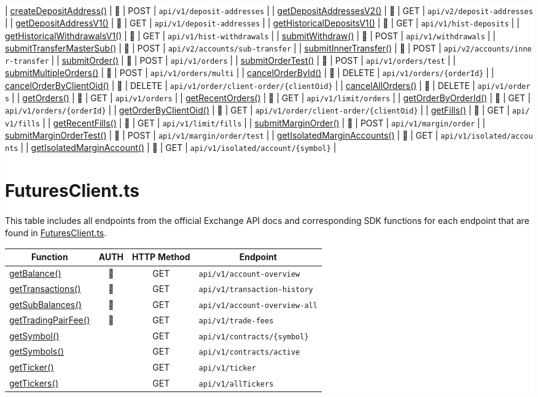 | [createDepositAddress()](https://github.com/tiagosiebler/kucoin-api/blob/master/src/SpotClient.ts#L2514) | :closed_lock_with_key:  | POST | `api/v1/deposit-addresses` |
| [getDepositAddressesV2()](https://github.com/tiagosiebler/kucoin-api/blob/master/src/SpotClient.ts#L2524) | :closed_lock_with_key:  | GET | `api/v2/deposit-addresses` |
| [getDepositAddressV1()](https://github.com/tiagosiebler/kucoin-api/blob/master/src/SpotClient.ts#L2533) | :closed_lock_with_key:  | GET | `api/v1/deposit-addresses` |
| [getHistoricalDepositsV1()](https://github.com/tiagosiebler/kucoin-api/blob/master/src/SpotClient.ts#L2544) | :closed_lock_with_key:  | GET | `api/v1/hist-deposits` |
| [getHistoricalWithdrawalsV1()](https://github.com/tiagosiebler/kucoin-api/blob/master/src/SpotClient.ts#L2560) | :closed_lock_with_key:  | GET | `api/v1/hist-withdrawals` |
| [submitWithdraw()](https://github.com/tiagosiebler/kucoin-api/blob/master/src/SpotClient.ts#L2569) | :closed_lock_with_key:  | POST | `api/v1/withdrawals` |
| [submitTransferMasterSub()](https://github.com/tiagosiebler/kucoin-api/blob/master/src/SpotClient.ts#L2585) | :closed_lock_with_key:  | POST | `api/v2/accounts/sub-transfer` |
| [submitInnerTransfer()](https://github.com/tiagosiebler/kucoin-api/blob/master/src/SpotClient.ts#L2597) | :closed_lock_with_key:  | POST | `api/v2/accounts/inner-transfer` |
| [submitOrder()](https://github.com/tiagosiebler/kucoin-api/blob/master/src/SpotClient.ts#L2615) | :closed_lock_with_key:  | POST | `api/v1/orders` |
| [submitOrderTest()](https://github.com/tiagosiebler/kucoin-api/blob/master/src/SpotClient.ts#L2627) | :closed_lock_with_key:  | POST | `api/v1/orders/test` |
| [submitMultipleOrders()](https://github.com/tiagosiebler/kucoin-api/blob/master/src/SpotClient.ts#L2635) | :closed_lock_with_key:  | POST | `api/v1/orders/multi` |
| [cancelOrderById()](https://github.com/tiagosiebler/kucoin-api/blob/master/src/SpotClient.ts#L2646) | :closed_lock_with_key:  | DELETE | `api/v1/orders/{orderId}` |
| [cancelOrderByClientOid()](https://github.com/tiagosiebler/kucoin-api/blob/master/src/SpotClient.ts#L2658) | :closed_lock_with_key:  | DELETE | `api/v1/order/client-order/{clientOid}` |
| [cancelAllOrders()](https://github.com/tiagosiebler/kucoin-api/blob/master/src/SpotClient.ts#L2671) | :closed_lock_with_key:  | DELETE | `api/v1/orders` |
| [getOrders()](https://github.com/tiagosiebler/kucoin-api/blob/master/src/SpotClient.ts#L2683) | :closed_lock_with_key:  | GET | `api/v1/orders` |
| [getRecentOrders()](https://github.com/tiagosiebler/kucoin-api/blob/master/src/SpotClient.ts#L2693) | :closed_lock_with_key:  | GET | `api/v1/limit/orders` |
| [getOrderByOrderId()](https://github.com/tiagosiebler/kucoin-api/blob/master/src/SpotClient.ts#L2704) | :closed_lock_with_key:  | GET | `api/v1/orders/{orderId}` |
| [getOrderByClientOid()](https://github.com/tiagosiebler/kucoin-api/blob/master/src/SpotClient.ts#L2714) | :closed_lock_with_key:  | GET | `api/v1/order/client-order/{clientOid}` |
| [getFills()](https://github.com/tiagosiebler/kucoin-api/blob/master/src/SpotClient.ts#L2730) | :closed_lock_with_key:  | GET | `api/v1/fills` |
| [getRecentFills()](https://github.com/tiagosiebler/kucoin-api/blob/master/src/SpotClient.ts#L2740) | :closed_lock_with_key:  | GET | `api/v1/limit/fills` |
| [submitMarginOrder()](https://github.com/tiagosiebler/kucoin-api/blob/master/src/SpotClient.ts#L2754) | :closed_lock_with_key:  | POST | `api/v1/margin/order` |
| [submitMarginOrderTest()](https://github.com/tiagosiebler/kucoin-api/blob/master/src/SpotClient.ts#L2764) | :closed_lock_with_key:  | POST | `api/v1/margin/order/test` |
| [getIsolatedMarginAccounts()](https://github.com/tiagosiebler/kucoin-api/blob/master/src/SpotClient.ts#L2778) | :closed_lock_with_key:  | GET | `api/v1/isolated/accounts` |
| [getIsolatedMarginAccount()](https://github.com/tiagosiebler/kucoin-api/blob/master/src/SpotClient.ts#L2788) | :closed_lock_with_key:  | GET | `api/v1/isolated/account/{symbol}` |

# FuturesClient.ts

This table includes all endpoints from the official Exchange API docs and corresponding SDK functions for each endpoint that are found in [FuturesClient.ts](/src/FuturesClient.ts). 

| Function | AUTH | HTTP Method | Endpoint |
| -------- | :------: | :------: | -------- |
| [getBalance()](https://github.com/tiagosiebler/kucoin-api/blob/master/src/FuturesClient.ts#L102) | :closed_lock_with_key:  | GET | `api/v1/account-overview` |
| [getTransactions()](https://github.com/tiagosiebler/kucoin-api/blob/master/src/FuturesClient.ts#L112) | :closed_lock_with_key:  | GET | `api/v1/transaction-history` |
| [getSubBalances()](https://github.com/tiagosiebler/kucoin-api/blob/master/src/FuturesClient.ts#L131) | :closed_lock_with_key:  | GET | `api/v1/account-overview-all` |
| [getTradingPairFee()](https://github.com/tiagosiebler/kucoin-api/blob/master/src/FuturesClient.ts#L150) | :closed_lock_with_key:  | GET | `api/v1/trade-fees` |
| [getSymbol()](https://github.com/tiagosiebler/kucoin-api/blob/master/src/FuturesClient.ts#L171) |  | GET | `api/v1/contracts/{symbol}` |
| [getSymbols()](https://github.com/tiagosiebler/kucoin-api/blob/master/src/FuturesClient.ts#L182) |  | GET | `api/v1/contracts/active` |
| [getTicker()](https://github.com/tiagosiebler/kucoin-api/blob/master/src/FuturesClient.ts#L190) |  | GET | `api/v1/ticker` |
| [getTickers()](https://github.com/tiagosiebler/kucoin-api/blob/master/src/FuturesClient.ts#L200) |  | GET | `api/v1/allTickers` |